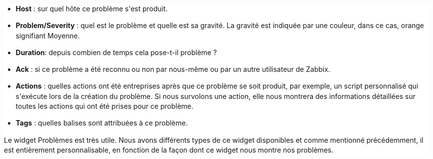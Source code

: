 - **Host** : sur quel hôte ce problème s'est produit.

- **Problem/Severity** : quel est le problème et quelle est sa gravité. La gravité est indiquée par une couleur, dans ce cas, orange signifiant Moyenne.

- **Duration**: depuis combien de temps cela pose-t-il problème ?

- **Ack** : si ce problème a été reconnu ou non par nous-même ou par un autre utilisateur de Zabbix.

- **Actions** : quelles actions ont été entreprises après que ce problème se soit produit, par exemple, un script personnalisé qui s'exécute lors de la création du problème. Si nous survolons une action, elle nous montrera des informations détaillées sur toutes les actions qui ont été prises pour ce problème.

- **Tags** : quelles balises sont attribuées à ce problème.

Le widget Problèmes est très utile. Nous avons différents types de ce widget disponibles et comme mentionné précédemment, il est entièrement personnalisable, en fonction de la façon dont ce widget nous montre nos problèmes.